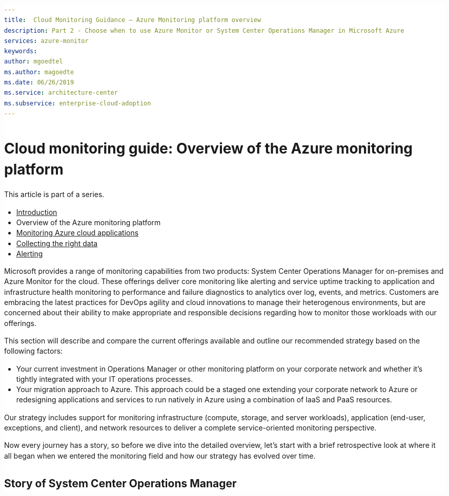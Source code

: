 ```yaml
---
title:  Cloud Monitoring Guidance – Azure Monitoring platform overview
description: Part 2 - Choose when to use Azure Monitor or System Center Operations Manager in Microsoft Azure
services: azure-monitor
keywords: 
author: mgoedtel
ms.author: magoedte
ms.date: 06/26/2019
ms.service: architecture-center
ms.subservice: enterprise-cloud-adoption
---
```


# Cloud monitoring guide: Overview of the Azure monitoring platform

This article is part of a series.

* [Introduction](cloud-monitor-guidance-azure-intro.md)
* Overview of the Azure monitoring platform
* [Monitoring Azure cloud applications](cloud-monitor-guidance-azure-cloud-app-howto.md)
* [Collecting the right data](cloud-monitor-guidance-azure-data-collection.md)
* [Alerting](cloud-monitor-azure-alert.md)

Microsoft provides a range of monitoring capabilities from two products: System Center Operations Manager for on-premises and Azure Monitor for the cloud. These offerings deliver core monitoring like alerting and service uptime tracking to application and infrastructure health monitoring to performance and failure diagnostics to analytics over log, events, and metrics.  Customers are embracing the latest practices for DevOps agility and cloud innovations to manage their heterogenous environments, but are concerned about their ability to make appropriate and responsible decisions regarding how to monitor those workloads with our offerings.  

This section will describe and compare the current offerings available and outline our recommended strategy based on the following factors:

* Your current investment in Operations Manager or other monitoring platform on your corporate network and whether it’s tightly integrated with your IT operations processes.
* Your migration approach to Azure. This approach could be a staged one extending your corporate network to Azure or redesigning applications and services to run natively in Azure using a combination of IaaS and PaaS resources.  

Our strategy includes support for monitoring infrastructure (compute, storage, and server workloads), application (end-user, exceptions, and client), and network resources to deliver a complete service-oriented monitoring perspective.

Now every journey has a story, so before we dive into the detailed overview, let’s start with a brief retrospective look at where it all began when we entered the monitoring field and how our strategy has evolved over time.

## Story of System Center Operations Manager
